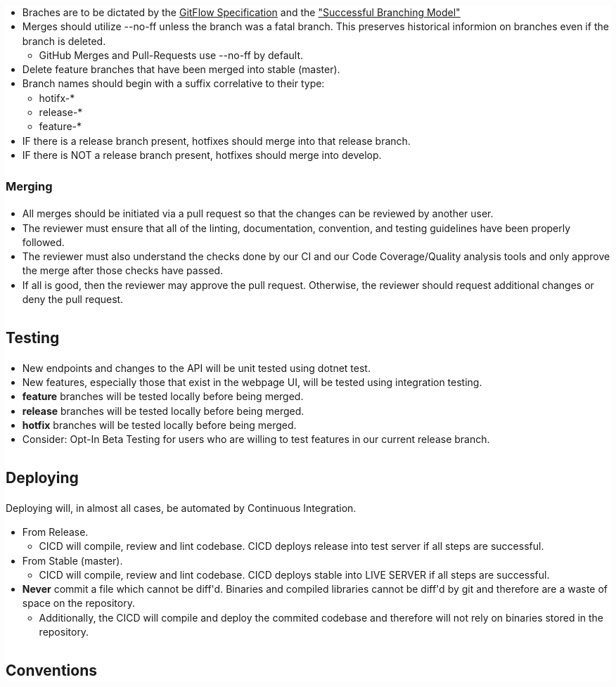 - Braches are to be dictated by the [GitFlow Specification](https://datasift.github.io/gitflow/IntroducingGitFlow.html) and the ["Successful Branching Model"](http://nvie.com/posts/a-successful-git-branching-model/)
- Merges should utilize --no-ff unless the branch was a fatal branch. This preserves historical informion on branches even if the branch is deleted.
  - GitHub Merges and Pull-Requests use --no-ff by default.
- Delete feature branches that have been merged into stable (master).
- Branch names should begin with a suffix correlative to their type:
  - hotifx-*
  - release-*
  - feature-*
- IF there is a release branch present, hotfixes should merge into that release branch.
- IF there is NOT a release branch present, hotfixes should merge into develop.

### Merging

- All merges should be initiated via a pull request so that the changes can be reviewed by another user.
- The reviewer must ensure that all of the linting, documentation, convention, and testing guidelines have been properly followed.
- The reviewer must also understand the checks done by our CI and our Code Coverage/Quality analysis tools and only approve the merge after those checks have passed.
- If all is good, then the reviewer may approve the pull request. Otherwise, the reviewer should request additional changes or deny the pull request.

## Testing

- New endpoints and changes to the API will be unit tested using dotnet test.
- New features, especially those that exist in the webpage UI, will be tested using integration testing.
- **feature** branches will be tested locally before being merged.
- **release** branches will be tested locally before being merged.
- **hotfix** branches will be tested locally before being merged.
- Consider: Opt-In Beta Testing for users who are willing to test features in our current release branch.

## Deploying

Deploying will, in almost all cases, be automated by Continuous Integration.

- From Release.
   - CICD will compile, review and lint codebase. CICD deploys release into test server if all steps are successful.
- From Stable (master).
  - CICD will compile, review and lint codebase. CICD deploys stable into LIVE SERVER if all steps are successful.
- **Never** commit a file which cannot be diff'd. Binaries and compiled libraries cannot be diff'd by git and therefore are a waste of space on the repository.
  - Additionally, the CICD will compile and deploy the commited codebase and therefore will not rely on binaries stored in the repository.

## Conventions
